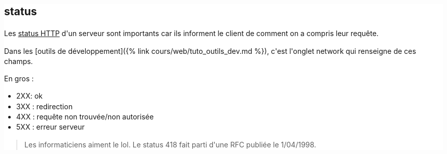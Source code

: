 ## status

Les [status HTTP](https://fr.wikipedia.org/wiki/Liste_des_codes_HTTP) d'un serveur sont importants car ils informent le client de comment on a compris leur requête.

Dans les [outils de développement]({% link cours/web/tuto_outils_dev.md %}), c'est l'onglet network qui renseigne de ces champs.

En gros :

* 2XX: ok
* 3XX : redirection
* 4XX : requête non trouvée/non autorisée
* 5XX : erreur serveur

> Les informaticiens aiment le lol. Le status 418 fait parti d'une RFC publiée le 1/04/1998.
